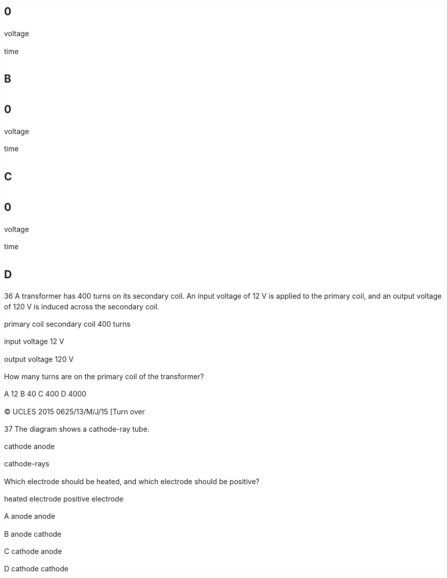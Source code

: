 ## 0 

 voltage 

 time 

## B 

## 0 

 voltage 

 time 

## C 

## 0 

 voltage 

 time 

## D 

36 A transformer has 400 turns on its secondary coil. An input voltage of 12 V is applied to the primary coil, and an output voltage of 120 V is induced across the secondary coil. 

 primary coil secondary coil 400 turns 

 input voltage 12 V 

 output voltage 120 V 

 How many turns are on the primary coil of the transformer? 

 A 12 B 40 C 400 D 4000 


© UCLES 2015 0625/13/M/J/15 [Turn over 

37 The diagram shows a cathode-ray tube. 

 cathode anode 

 cathode-rays 

 Which electrode should be heated, and which electrode should be positive? 

 heated electrode positive electrode 

 A anode anode 

 B anode cathode 

 C cathode anode 

 D cathode cathode 
